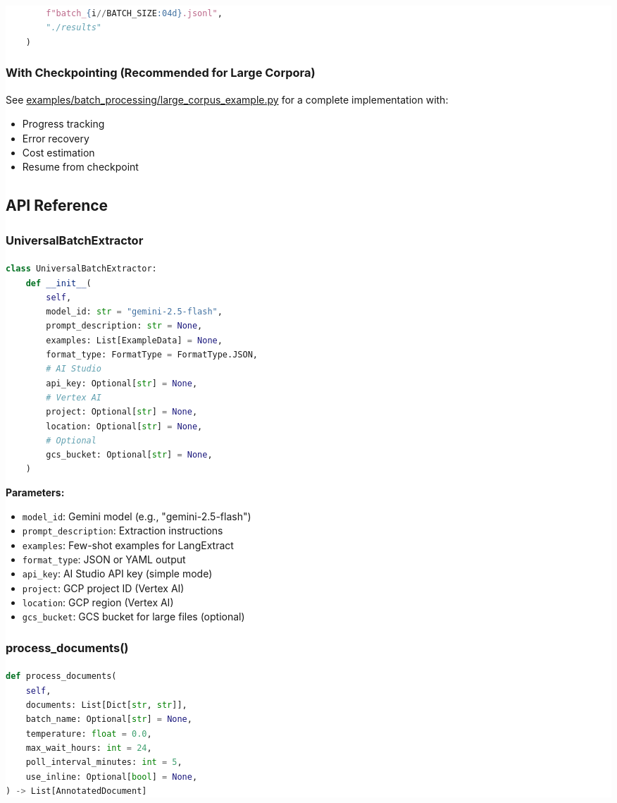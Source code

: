 ```python
        f"batch_{i//BATCH_SIZE:04d}.jsonl",
        "./results"
    )
```

### With Checkpointing (Recommended for Large Corpora)

See [examples/batch_processing/large_corpus_example.py](../examples/batch_processing/large_corpus_example.py) for a complete implementation with:

- Progress tracking
- Error recovery
- Cost estimation
- Resume from checkpoint

## API Reference

### UniversalBatchExtractor

```python
class UniversalBatchExtractor:
    def __init__(
        self,
        model_id: str = "gemini-2.5-flash",
        prompt_description: str = None,
        examples: List[ExampleData] = None,
        format_type: FormatType = FormatType.JSON,
        # AI Studio
        api_key: Optional[str] = None,
        # Vertex AI
        project: Optional[str] = None,
        location: Optional[str] = None,
        # Optional
        gcs_bucket: Optional[str] = None,
    )
```

**Parameters:**

- `model_id`: Gemini model (e.g., "gemini-2.5-flash")
- `prompt_description`: Extraction instructions
- `examples`: Few-shot examples for LangExtract
- `format_type`: JSON or YAML output
- `api_key`: AI Studio API key (simple mode)
- `project`: GCP project ID (Vertex AI)
- `location`: GCP region (Vertex AI)
- `gcs_bucket`: GCS bucket for large files (optional)

### process_documents()

```python
def process_documents(
    self,
    documents: List[Dict[str, str]],
    batch_name: Optional[str] = None,
    temperature: float = 0.0,
    max_wait_hours: int = 24,
    poll_interval_minutes: int = 5,
    use_inline: Optional[bool] = None,
) -> List[AnnotatedDocument]
```
